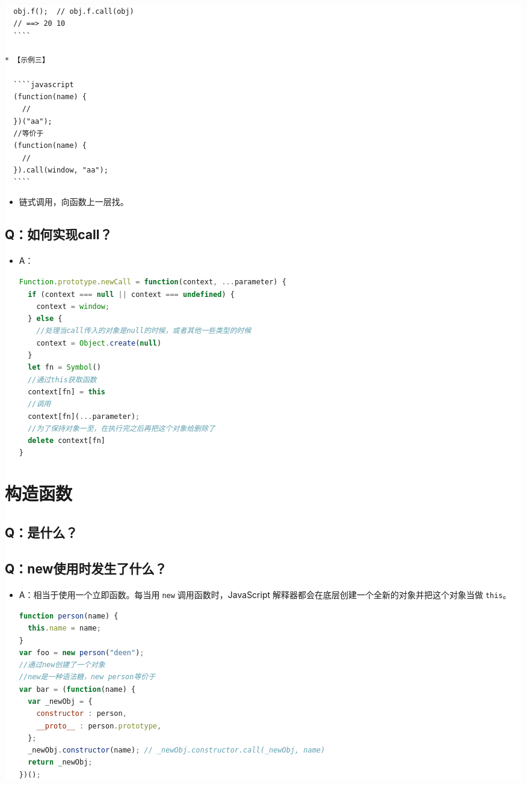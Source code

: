       obj.f();  // obj.f.call(obj)
      // ==> 20 10
      ````

    * 【示例三】

      ````javascript
      (function(name) {
        //
      })("aa");
      //等价于
      (function(name) {
        //
      }).call(window, "aa");
      ````

  * 链式调用，向函数上一层找。

## Q：如何实现call？

* A：

  ````javascript
  Function.prototype.newCall = function(context, ...parameter) {
    if (context === null || context === undefined) {
      context = window;
    } else {
      //处理当call传入的对象是null的时候，或者其他一些类型的时候
      context = Object.create(null)
    }
    let fn = Symbol()
    //通过this获取函数
    context[fn] = this
    //调用
    context[fn](...parameter);
    //为了保持对象一至，在执行完之后再把这个对象给删除了
    delete context[fn]
  }
  ````

# 构造函数

## Q：是什么？

## Q：new使用时发生了什么？

* A：相当于使用一个立即函数。每当用 `new` 调用函数时，JavaScript 解释器都会在底层创建一个全新的对象并把这个对象当做 `this`。

  ````javascript
  function person(name) {
    this.name = name;
  }
  var foo = new person("deen");
  //通过new创建了一个对象
  //new是一种语法糖，new person等价于
  var bar = (function(name) {
    var _newObj = {
      constructor : person,
      __proto__ : person.prototype,
    };
    _newObj.constructor(name); // _newObj.constructor.call(_newObj, name)
    return _newObj;
  })();
  ````
